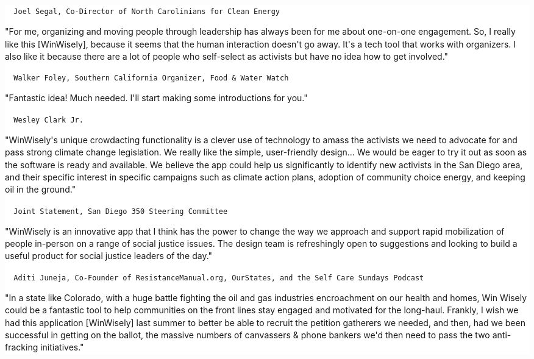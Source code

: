       Joel Segal, Co-Director of North Carolinians for Clean Energy
    


    


      

"For me, organizing and moving people through leadership has always been for me about one-on-one engagement. So, I really like this [WinWisely], because it seems that the human interaction doesn't go away. It's a tech tool that works with organizers. I also like it because there are a lot of people who self-select as activists but have no idea how to get involved."


      Walker Foley, Southern California Organizer, Food & Water Watch
    


    


      

"Fantastic idea! Much needed. I'll start making some introductions for you."


      Wesley Clark Jr.
    


    


      

"WinWisely's unique crowdacting functionality is a clever use of technology to amass the activists we need to advocate for and pass strong climate change legislation. We really like the simple, user-friendly design... We would be eager to try it out as soon as the software is ready and available. We believe the app could help us significantly to identify new activists in the San Diego area, and their specific interest in specific campaigns such as climate action plans, adoption of community choice energy, and keeping oil in the ground."


      Joint Statement, San Diego 350 Steering Committee
    


    


      

"WinWisely is an innovative app that I think has the power to change the way we approach and support rapid mobilization of people in-person on a range of social justice issues. The design team is refreshingly open to suggestions and looking to build a useful product for social justice leaders of the day."


      Aditi Juneja, Co-Founder of ResistanceManual.org, OurStates, and the Self Care Sundays Podcast
    


    


      

"In a state like Colorado, with a huge battle fighting the oil and gas industries encroachment on our health and homes, Win Wisely could be a fantastic tool to help communities on the front lines stay engaged and motivated for the long-haul.  Frankly, I wish we had this application [WinWisely] last summer to better be able to recruit the petition gatherers we needed, and then, had we been successful in getting on the ballot,  the massive numbers of canvassers & phone bankers we'd then need to pass the two anti-fracking initiatives."
